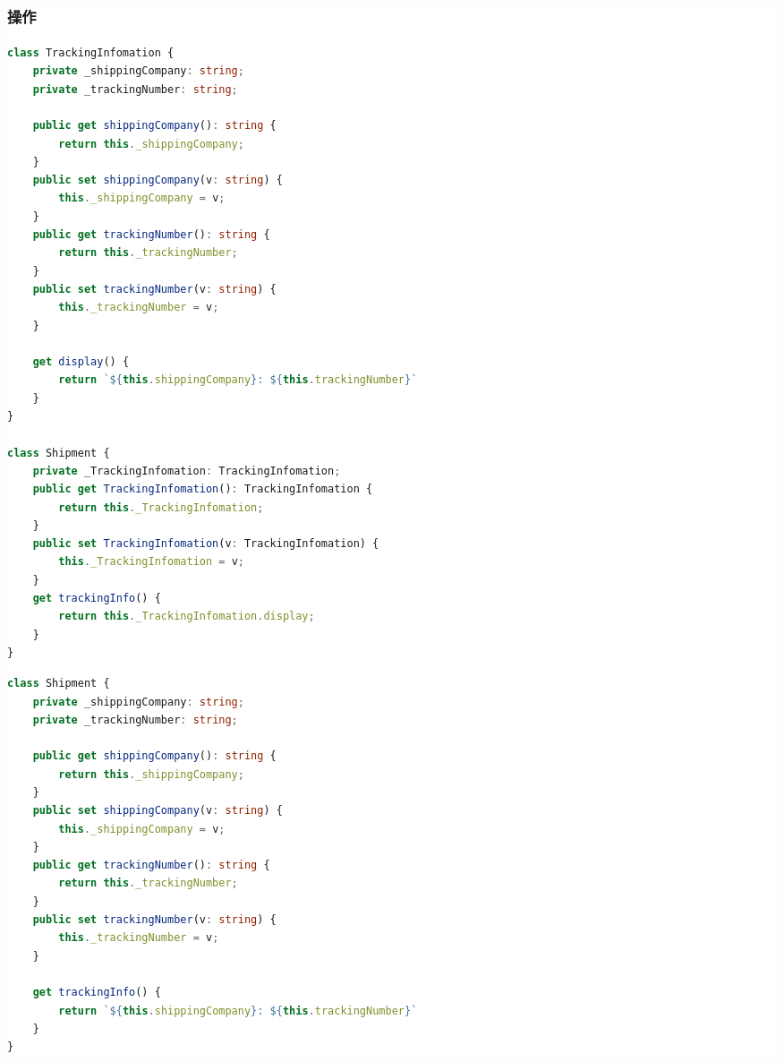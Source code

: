 ### 操作

```typescript
class TrackingInfomation {
    private _shippingCompany: string;
    private _trackingNumber: string;

    public get shippingCompany(): string {
        return this._shippingCompany;
    }
    public set shippingCompany(v: string) {
        this._shippingCompany = v;
    }
    public get trackingNumber(): string {
        return this._trackingNumber;
    }
    public set trackingNumber(v: string) {
        this._trackingNumber = v;
    }

    get display() {
        return `${this.shippingCompany}: ${this.trackingNumber}`
    }
}

class Shipment {
    private _TrackingInfomation: TrackingInfomation;
    public get TrackingInfomation(): TrackingInfomation {
        return this._TrackingInfomation;
    }
    public set TrackingInfomation(v: TrackingInfomation) {
        this._TrackingInfomation = v;
    }
    get trackingInfo() {
        return this._TrackingInfomation.display;
    }
}
```

```typescript
class Shipment {
    private _shippingCompany: string;
    private _trackingNumber: string;

    public get shippingCompany(): string {
        return this._shippingCompany;
    }
    public set shippingCompany(v: string) {
        this._shippingCompany = v;
    }
    public get trackingNumber(): string {
        return this._trackingNumber;
    }
    public set trackingNumber(v: string) {
        this._trackingNumber = v;
    }

    get trackingInfo() {
        return `${this.shippingCompany}: ${this.trackingNumber}`
    }
}
```
